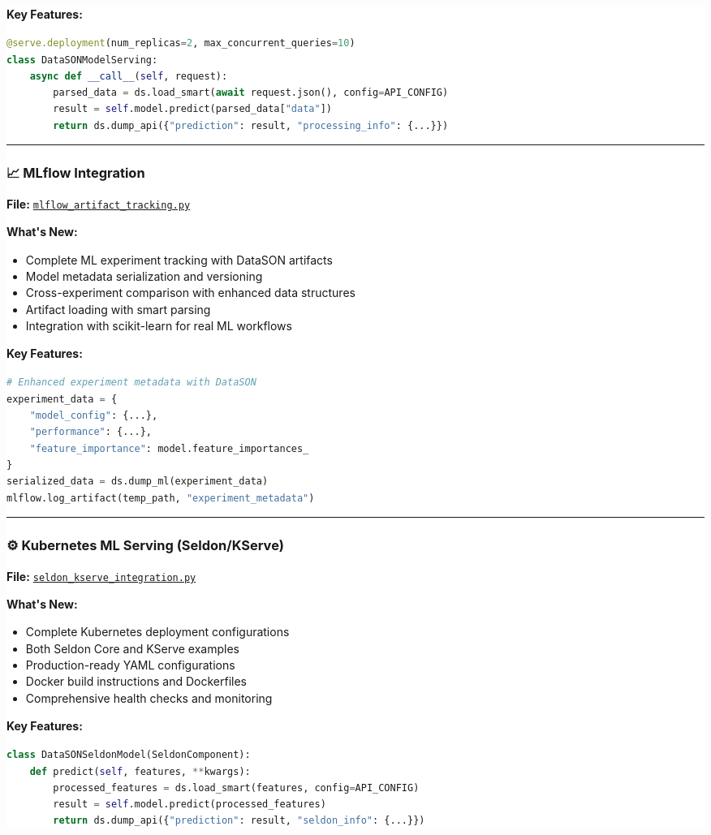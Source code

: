 **Key Features:**
```python
@serve.deployment(num_replicas=2, max_concurrent_queries=10)
class DataSONModelServing:
    async def __call__(self, request):
        parsed_data = ds.load_smart(await request.json(), config=API_CONFIG)
        result = self.model.predict(parsed_data["data"])
        return ds.dump_api({"prediction": result, "processing_info": {...}})
```

---

### 📈 MLflow Integration
**File:** [`mlflow_artifact_tracking.py`](mlflow_artifact_tracking.py)

**What's New:**
- Complete ML experiment tracking with DataSON artifacts
- Model metadata serialization and versioning
- Cross-experiment comparison with enhanced data structures
- Artifact loading with smart parsing
- Integration with scikit-learn for real ML workflows

**Key Features:**
```python
# Enhanced experiment metadata with DataSON
experiment_data = {
    "model_config": {...},
    "performance": {...},
    "feature_importance": model.feature_importances_
}
serialized_data = ds.dump_ml(experiment_data)
mlflow.log_artifact(temp_path, "experiment_metadata")
```

---

### ⚙️ Kubernetes ML Serving (Seldon/KServe)
**File:** [`seldon_kserve_integration.py`](seldon_kserve_integration.py)

**What's New:**
- Complete Kubernetes deployment configurations
- Both Seldon Core and KServe examples
- Production-ready YAML configurations
- Docker build instructions and Dockerfiles
- Comprehensive health checks and monitoring

**Key Features:**
```python
class DataSONSeldonModel(SeldonComponent):
    def predict(self, features, **kwargs):
        processed_features = ds.load_smart(features, config=API_CONFIG)
        result = self.model.predict(processed_features)
        return ds.dump_api({"prediction": result, "seldon_info": {...}})
```
